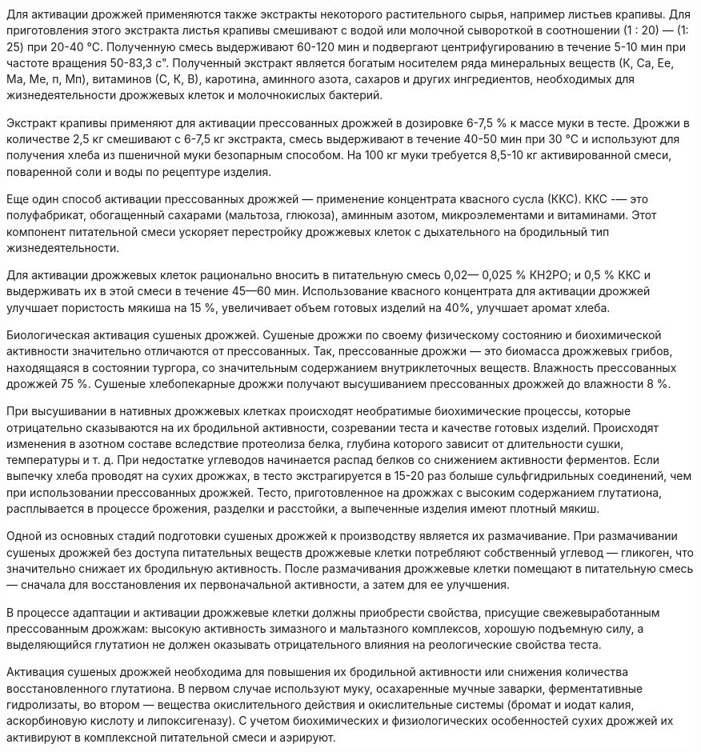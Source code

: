 Для активации дрожжей применяются также экстракты некоторого растительного сырья, например листьев крапивы. Для приготовления этого экстракта листья крапивы смешивают с водой или молочной сывороткой в соотношении (1 : 20) — (1: 25) при 20-40 °С. Полученную смесь выдерживают 60-120 мин и подвергают центрифугированию в течение 5-10 мин при частоте вращения 50-83,3 с". Полученный экстракт является богатым носителем ряда минеральных веществ (К, Са, Ее, Ма, Ме, п, Мп), витаминов (С, К, В), каротина, аминного азота, сахаров и других ингредиентов, необходимых для жизнедеятельности дрожжевых клеток и молочнокислых бактерий.

Экстракт крапивы применяют для активации прессованных дрожжей в дозировке 6-7,5 % к массе муки в тесте. Дрожжи в количестве 2,5 кг смешивают с 6-7,5 кг экстракта, смесь выдерживают в течение 40-50 мин при 30 °С и используют для получения хлеба из пшеничной муки безопарным способом. На 100 кг муки требуется 8,5-10 кг активированной смеси, поваренной соли и воды по рецептуре изделия.

Еще один способ активации прессованных дрожжей — применение концентрата квасного сусла (ККС). ККС -— это полуфабрикат, обогащенный сахарами (мальтоза, глюкоза), аминным азотом, микроэлементами и витаминами. Этот компонент питательной смеси ускоряет перестройку дрожжевых клеток с дыхательного на бродильный тип жизнедеятельности.

Для активации дрожжевых клеток рационально вносить в питательную смесь 0,02— 0,025 % КН2РО; и 0,5 % ККС и выдерживать их в этой смеси в течение 45—60 мин. Использование квасного концентрата для активации дрожжей улучшает пористость мякиша на 15 %, увеличивает объем готовых изделий на 40%, улучшает аромат хлеба.

Биологическая активация сушеных дрожжей. Сушеные дрожжи по своему физическому состоянию и биохимической активности значительно отличаются от прессованных. Так, прессованные дрожжи — это биомасса дрожжевых грибов, находящаяся в состоянии тургора, со значительным содержанием внутриклеточных веществ. Влажность прессованных дрожжей 75 %. Сушеные хлебопекарные дрожжи получают высушиванием прессованных дрожжей до влажности 8 %.

При высушивании в нативных дрожжевых клетках происходят необратимые биохимические процессы, которые отрицательно сказываются на их бродильной активности, созревании теста и качестве готовых изделий. Происходят изменения в азотном составе вследствие протеолиза белка, глубина которого зависит от длительности сушки, температуры и т. д. При недостатке углеводов начинается распад белков со снижением активности ферментов. Если выпечку хлеба проводят на сухих дрожжах, в тесто экстрагируется в 15-20 раз болыше сульфгидрильных соединений, чем при использовании прессованных дрожжей. Тесто, приготовленное на дрожжах с высоким содержанием глутатиона, расплывается в процессе брожения, разделки и расстойки, а выпеченные изделия имеют плотный мякиш.

 

 Одной из основных стадий подготовки сушеных дрожжей к производству является их размачивание. При размачивании сушеных дрожжей без доступа питательных веществ дрожжевые клетки потребляют собственный углевод — гликоген, что значительно снижает их бродильную активность. После размачивания дрожжевые клетки помещают в питательную смесь — сначала для восстановления их первоначальной активности, а затем для ее улучшения.

В процессе адаптации и активации дрожжевые клетки должны приобрести свойства, присущие свежевыработанным прессованным дрожжам: высокую активность зимазного и мальтазного комплексов, хорошую подъемную силу, а выделяющийся глутатион не должен оказывать отрицательного влияния на реологические свойства теста.

Активация сушеных дрожжей необходима для повышения их бродильной активности или снижения количества восстановленного глутатиона. В первом случае используют муку, осахаренные мучные заварки, ферментативные гидролизаты, во втором — вещества окислительного действия и окислительные системы (бромат и иодат калия, аскорбиновую кислоту и липоксигеназу). С учетом биохимических и физиологических особенностей сухих дрожжей их активируют в комплексной питательной смеси и аэрируют.
